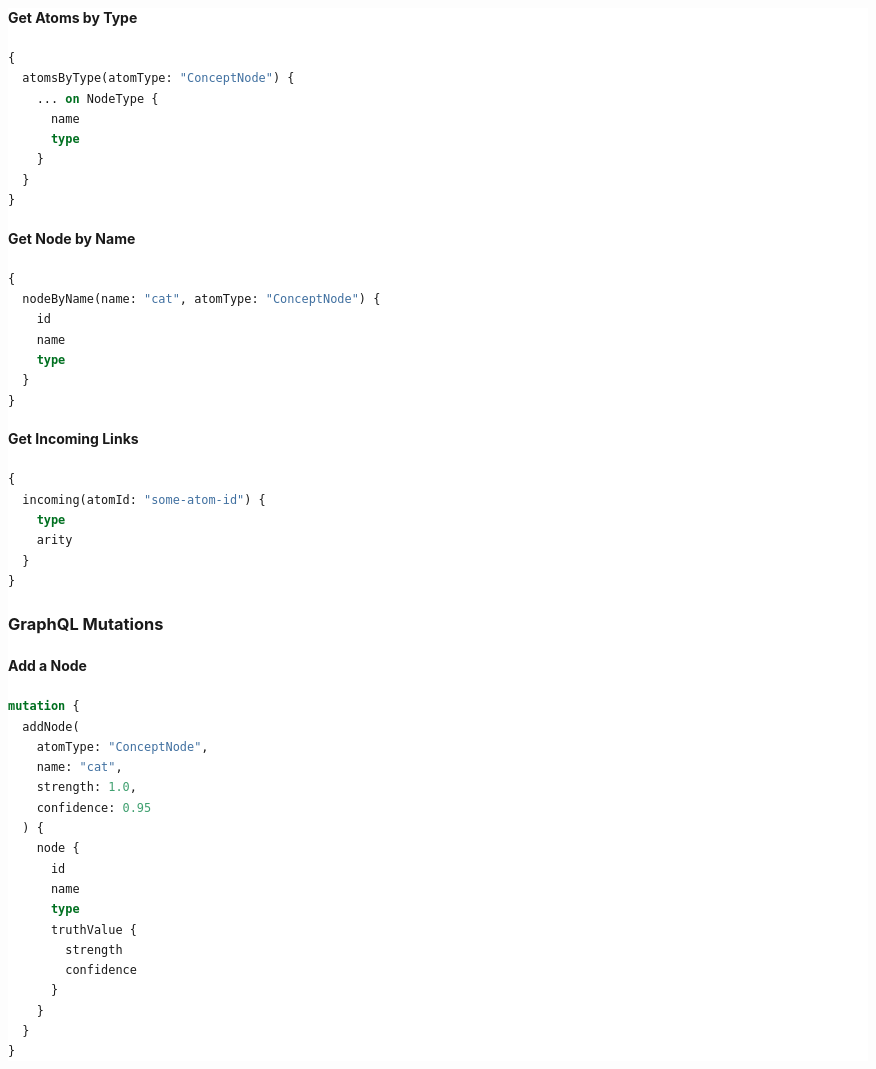 #### Get Atoms by Type

```graphql
{
  atomsByType(atomType: "ConceptNode") {
    ... on NodeType {
      name
      type
    }
  }
}
```

#### Get Node by Name

```graphql
{
  nodeByName(name: "cat", atomType: "ConceptNode") {
    id
    name
    type
  }
}
```

#### Get Incoming Links

```graphql
{
  incoming(atomId: "some-atom-id") {
    type
    arity
  }
}
```

### GraphQL Mutations

#### Add a Node

```graphql
mutation {
  addNode(
    atomType: "ConceptNode",
    name: "cat",
    strength: 1.0,
    confidence: 0.95
  ) {
    node {
      id
      name
      type
      truthValue {
        strength
        confidence
      }
    }
  }
}
```
